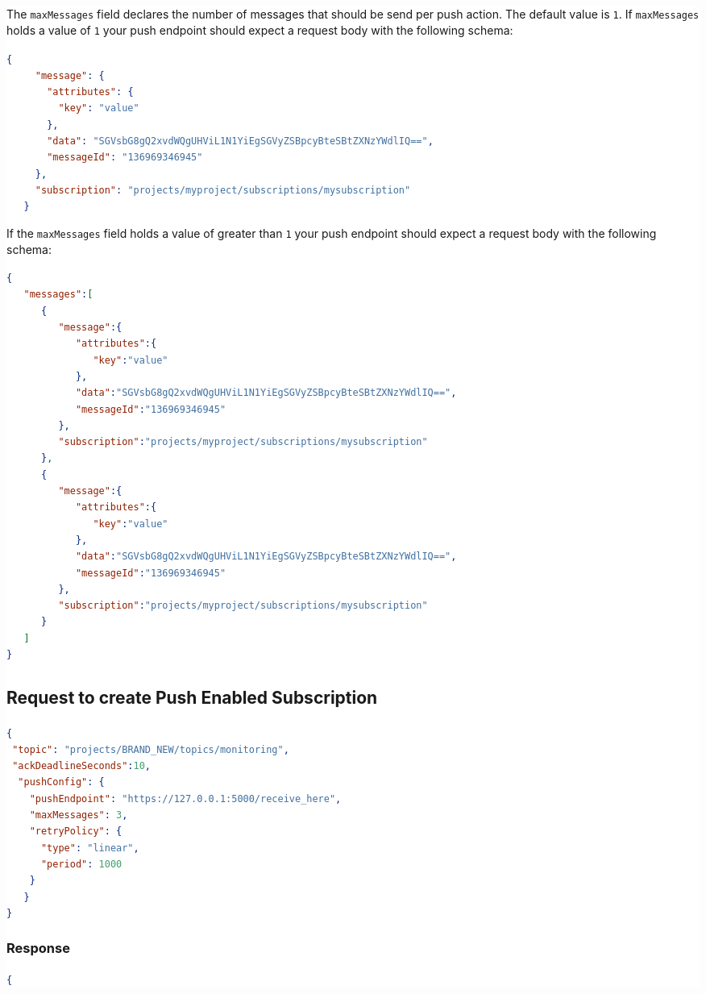 The `maxMessages` field declares the number of messages that should be send per
push action. The default value is `1`. If `maxMessages` holds a value of `1` your
push endpoint should expect a request body with the following schema:

```json
{
     "message": {
       "attributes": {
         "key": "value"
       },
       "data": "SGVsbG8gQ2xvdWQgUHViL1N1YiEgSGVyZSBpcyBteSBtZXNzYWdlIQ==",
       "messageId": "136969346945"
     },
     "subscription": "projects/myproject/subscriptions/mysubscription"
   }
```

If the `maxMessages` field holds a value of greater than `1` your push endpoint
should expect a request body with the following schema:
```json
{  
   "messages":[  
      {  
         "message":{  
            "attributes":{  
               "key":"value"
            },
            "data":"SGVsbG8gQ2xvdWQgUHViL1N1YiEgSGVyZSBpcyBteSBtZXNzYWdlIQ==",
            "messageId":"136969346945"
         },
         "subscription":"projects/myproject/subscriptions/mysubscription"
      },
      {  
         "message":{  
            "attributes":{  
               "key":"value"
            },
            "data":"SGVsbG8gQ2xvdWQgUHViL1N1YiEgSGVyZSBpcyBteSBtZXNzYWdlIQ==",
            "messageId":"136969346945"
         },
         "subscription":"projects/myproject/subscriptions/mysubscription"
      }
   ]
}
```

## Request to create Push Enabled Subscription
```json
{
 "topic": "projects/BRAND_NEW/topics/monitoring",
 "ackDeadlineSeconds":10,
  "pushConfig": {
    "pushEndpoint": "https://127.0.0.1:5000/receive_here",
    "maxMessages": 3,
    "retryPolicy": {
      "type": "linear", 
      "period": 1000              	
    }
   }
}
```
### Response
```json
{
```